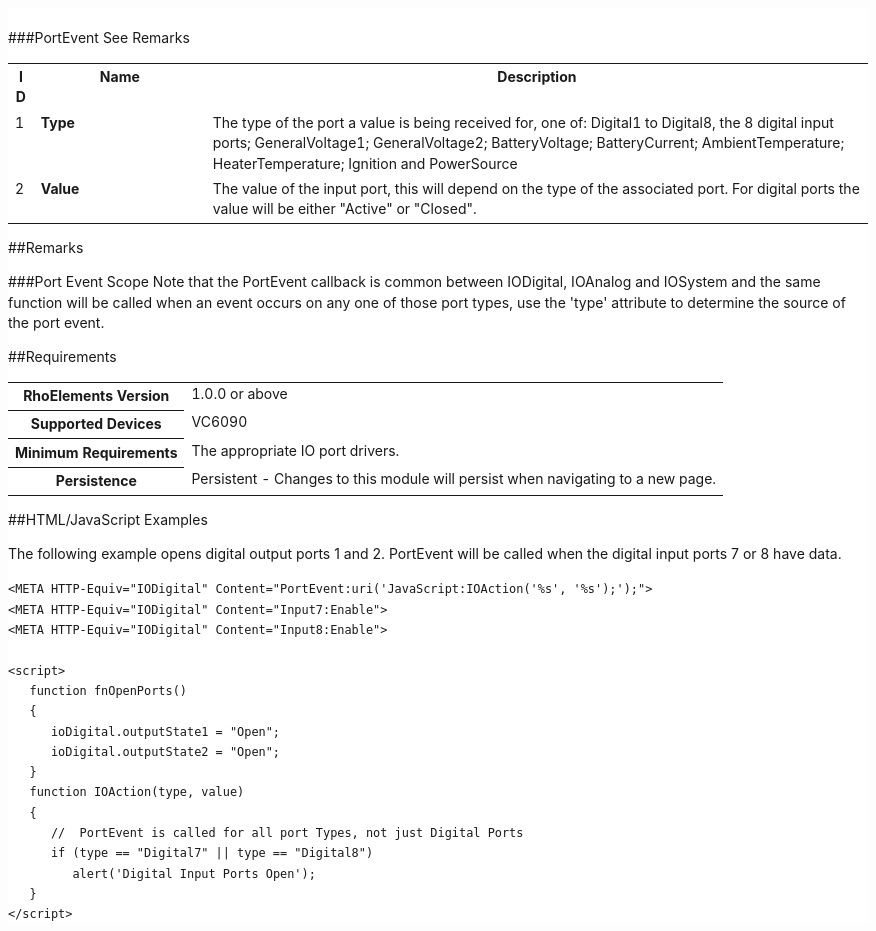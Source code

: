 <br />
###PortEvent
See Remarks
<table class="re-table"><col width="3%" /><col width="20%" /><col width="77%" /><tr><th class="tableHeading">ID</th><th class="tableHeading">Name</th><th class="tableHeading">Description</th></tr><tr><td style="text-align:left;" class="clsSyntaxCells clsOddRow">1</td><td style="text-align:left;" class="clsSyntaxCells clsOddRow"><b>Type</b></td><td style="text-align:left;" class="clsSyntaxCells clsOddRow">The type of the port a value is being received for, one of: Digital1 to Digital8, the 8 digital input ports; GeneralVoltage1; GeneralVoltage2; BatteryVoltage; BatteryCurrent; AmbientTemperature; HeaterTemperature; Ignition and PowerSource</td></tr><tr><td class="clsSyntaxCells clsEvenRow" style="text-align:left;">2</td><td class="clsSyntaxCells clsEvenRow" style="text-align:left;"><b>Value</b></td><td class="clsSyntaxCells clsEvenRow" style="text-align:left;">The value of the input port, this will depend on the type of the associated port. For digital ports the value will be either "Active" or "Closed".</td></tr></table>





##Remarks


###Port Event Scope
Note that the PortEvent callback is common between IODigital, IOAnalog and IOSystem and the same function will be called when an event occurs on any one of those port types, use the 'type' attribute to determine the source of the port event.




##Requirements

<table class="re-table"><tr><th class="tableHeading">RhoElements Version</th><td class="clsSyntaxCell clsEvenRow">1.0.0 or above
</td></tr><tr><th class="tableHeading">Supported Devices</th><td class="clsSyntaxCell clsOddRow">VC6090</td></tr><tr><th class="tableHeading">Minimum Requirements</th><td class="clsSyntaxCell clsOddRow">The appropriate IO port drivers.</td></tr><tr><th class="tableHeading">Persistence</th><td class="clsSyntaxCell clsEvenRow">Persistent - Changes to this module will persist when navigating to a new page.</td></tr></table>


##HTML/JavaScript Examples

The following example opens digital output ports 1 and 2. PortEvent will be called when the digital input ports 7 or 8 have data.

	<META HTTP-Equiv="IODigital" Content="PortEvent:uri('JavaScript:IOAction('%s', '%s');');">
	<META HTTP-Equiv="IODigital" Content="Input7:Enable">
	<META HTTP-Equiv="IODigital" Content="Input8:Enable">
	
	<script>
	   function fnOpenPorts()
	   {
	      ioDigital.outputState1 = "Open";
	      ioDigital.outputState2 = "Open";
	   }
	   function IOAction(type, value)
	   {
	      //  PortEvent is called for all port Types, not just Digital Ports
	      if (type == "Digital7" || type == "Digital8")
	         alert('Digital Input Ports Open');
	   }
	</script>
	



